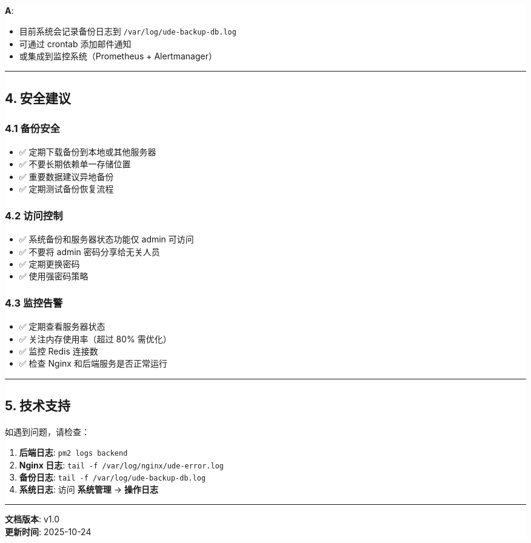 **A**: 
- 目前系统会记录备份日志到 `/var/log/ude-backup-db.log`
- 可通过 crontab 添加邮件通知
- 或集成到监控系统（Prometheus + Alertmanager）

---

## 4. 安全建议

### 4.1 备份安全

- ✅ 定期下载备份到本地或其他服务器
- ✅ 不要长期依赖单一存储位置
- ✅ 重要数据建议异地备份
- ✅ 定期测试备份恢复流程

### 4.2 访问控制

- ✅ 系统备份和服务器状态功能仅 admin 可访问
- ✅ 不要将 admin 密码分享给无关人员
- ✅ 定期更换密码
- ✅ 使用强密码策略

### 4.3 监控告警

- ✅ 定期查看服务器状态
- ✅ 关注内存使用率（超过 80% 需优化）
- ✅ 监控 Redis 连接数
- ✅ 检查 Nginx 和后端服务是否正常运行

---

## 5. 技术支持

如遇到问题，请检查：

1. **后端日志**: `pm2 logs backend`
2. **Nginx 日志**: `tail -f /var/log/nginx/ude-error.log`
3. **备份日志**: `tail -f /var/log/ude-backup-db.log`
4. **系统日志**: 访问 **系统管理** → **操作日志**

---

**文档版本**: v1.0  
**更新时间**: 2025-10-24
